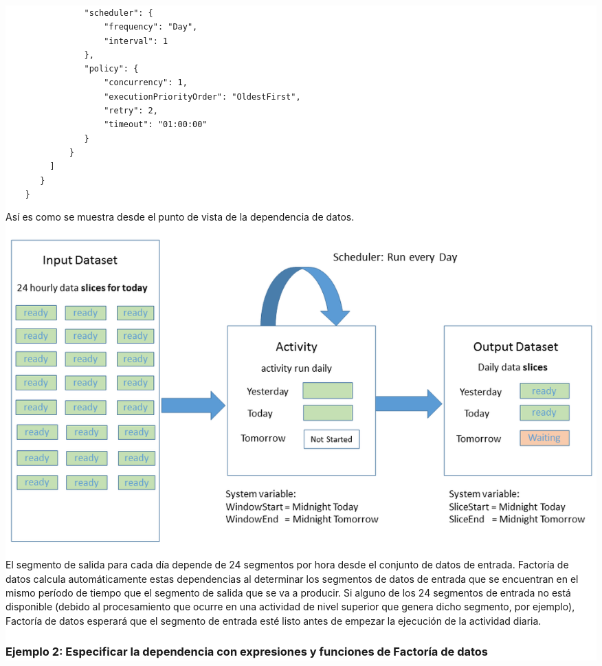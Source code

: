 		            "scheduler": {
		                "frequency": "Day",
		                "interval": 1
		            },			
		            "policy": {
		                "concurrency": 1,
		                "executionPriorityOrder": "OldestFirst",
		                "retry": 2,
		                "timeout": "01:00:00"
		            }
	             }
		     ]
		   }
		}

Así es como se muestra desde el punto de vista de la dependencia de datos.

![Dependencia de datos](./media/data-factory-scheduling-and-execution/data-dependency.png)

El segmento de salida para cada día depende de 24 segmentos por hora desde el conjunto de datos de entrada. Factoría de datos calcula automáticamente estas dependencias al determinar los segmentos de datos de entrada que se encuentran en el mismo período de tiempo que el segmento de salida que se va a producir. Si alguno de los 24 segmentos de entrada no está disponible (debido al procesamiento que ocurre en una actividad de nivel superior que genera dicho segmento, por ejemplo), Factoría de datos esperará que el segmento de entrada esté listo antes de empezar la ejecución de la actividad diaria.


### Ejemplo 2: Especificar la dependencia con expresiones y funciones de Factoría de datos
